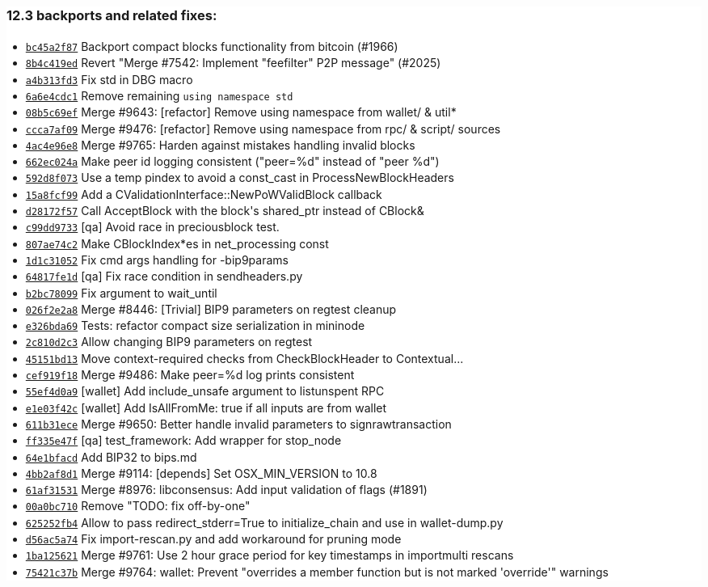 ### 12.3 backports and related fixes:
- [`bc45a2f87`](https://github.com/masterpowerai/commit/bc45a2f87) Backport compact blocks functionality from bitcoin (#1966)
- [`8b4c419ed`](https://github.com/masterpowerai/commit/8b4c419ed) Revert "Merge #7542: Implement "feefilter" P2P message" (#2025)
- [`a4b313fd3`](https://github.com/masterpowerai/commit/a4b313fd3) Fix std in DBG macro
- [`6a6e4cdc1`](https://github.com/masterpowerai/commit/6a6e4cdc1) Remove remaining `using namespace std`
- [`08b5c69ef`](https://github.com/masterpowerai/commit/08b5c69ef) Merge #9643: [refactor] Remove using namespace <xxx> from wallet/ & util*
- [`ccca7af09`](https://github.com/masterpowerai/commit/ccca7af09) Merge #9476: [refactor] Remove using namespace <xxx> from rpc/ & script/ sources
- [`4ac4e96e8`](https://github.com/masterpowerai/commit/4ac4e96e8) Merge #9765: Harden against mistakes handling invalid blocks
- [`662ec024a`](https://github.com/masterpowerai/commit/662ec024a) Make peer id logging consistent ("peer=%d" instead of "peer %d")
- [`592d8f073`](https://github.com/masterpowerai/commit/592d8f073) Use a temp pindex to avoid a const_cast in ProcessNewBlockHeaders
- [`15a8fcf99`](https://github.com/masterpowerai/commit/15a8fcf99) Add a CValidationInterface::NewPoWValidBlock callback
- [`d28172f57`](https://github.com/masterpowerai/commit/d28172f57) Call AcceptBlock with the block's shared_ptr instead of CBlock&
- [`c99dd9733`](https://github.com/masterpowerai/commit/c99dd9733) [qa] Avoid race in preciousblock test.
- [`807ae74c2`](https://github.com/masterpowerai/commit/807ae74c2) Make CBlockIndex*es in net_processing const
- [`1d1c31052`](https://github.com/masterpowerai/commit/1d1c31052) Fix cmd args handling for -bip9params
- [`64817fe1d`](https://github.com/masterpowerai/commit/64817fe1d) [qa] Fix race condition in sendheaders.py
- [`b2bc78099`](https://github.com/masterpowerai/commit/b2bc78099) Fix argument to wait_until
- [`026f2e2a8`](https://github.com/masterpowerai/commit/026f2e2a8) Merge #8446: [Trivial] BIP9 parameters on regtest cleanup
- [`e326bda69`](https://github.com/masterpowerai/commit/e326bda69) Tests: refactor compact size serialization in mininode
- [`2c810d2c3`](https://github.com/masterpowerai/commit/2c810d2c3) Allow changing BIP9 parameters on regtest
- [`45151bd13`](https://github.com/masterpowerai/commit/45151bd13) Move context-required checks from CheckBlockHeader to Contextual...
- [`cef919f18`](https://github.com/masterpowerai/commit/cef919f18) Merge #9486: Make peer=%d log prints consistent
- [`55ef4d0a9`](https://github.com/masterpowerai/commit/55ef4d0a9) [wallet] Add include_unsafe argument to listunspent RPC
- [`e1e03f42c`](https://github.com/masterpowerai/commit/e1e03f42c) [wallet] Add IsAllFromMe: true if all inputs are from wallet
- [`611b31ece`](https://github.com/masterpowerai/commit/611b31ece) Merge #9650: Better handle invalid parameters to signrawtransaction
- [`ff335e47f`](https://github.com/masterpowerai/commit/ff335e47f) [qa] test_framework: Add wrapper for stop_node
- [`64e1bfacd`](https://github.com/masterpowerai/commit/64e1bfacd) Add BIP32 to bips.md
- [`4bb2af8d1`](https://github.com/masterpowerai/commit/4bb2af8d1) Merge #9114: [depends] Set OSX_MIN_VERSION to 10.8
- [`61af31531`](https://github.com/masterpowerai/commit/61af31531) Merge #8976: libconsensus: Add input validation of flags (#1891)
- [`00a0bc710`](https://github.com/masterpowerai/commit/00a0bc710) Remove "TODO: fix off-by-one"
- [`625252fb4`](https://github.com/masterpowerai/commit/625252fb4) Allow to pass redirect_stderr=True to initialize_chain and use in wallet-dump.py
- [`d56ac5a74`](https://github.com/masterpowerai/commit/d56ac5a74) Fix import-rescan.py and add workaround for pruning mode
- [`1ba125621`](https://github.com/masterpowerai/commit/1ba125621) Merge #9761: Use 2 hour grace period for key timestamps in importmulti rescans
- [`75421c37b`](https://github.com/masterpowerai/commit/75421c37b) Merge #9764: wallet: Prevent "overrides a member function but is not marked 'override'" warnings